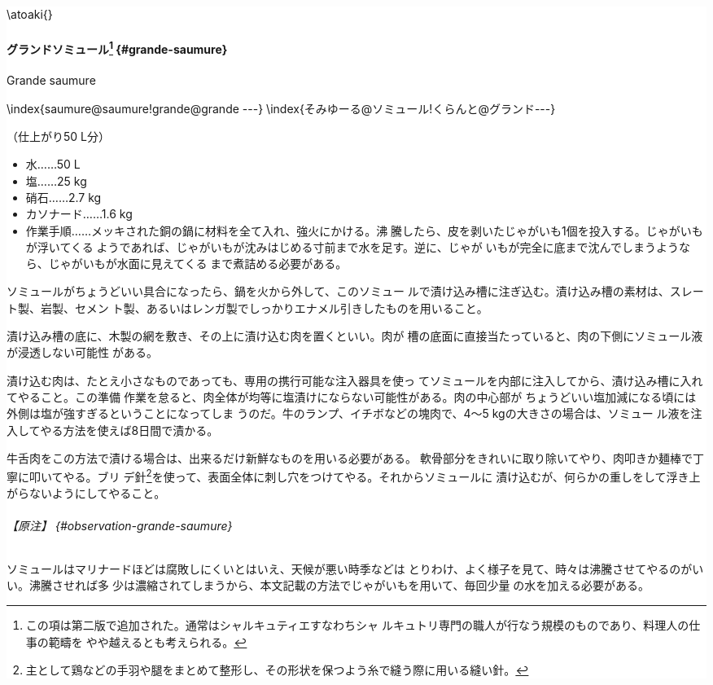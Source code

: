 

\atoaki{}

#### グランドソミュール[^17] {#grande-saumure}

<div class="frsubenv">Grande saumure</div>

\index{saumure@saumure!grande@grande ---}
\index{そみゆーる@ソミュール!くらんと@グランド---}

（仕上がり50 L分）

* 水……50 L
* 塩……25 kg
* 硝石……2.7 kg
* カソナード……1.6 kg
* 作業手順……メッキされた銅の鍋に材料を全て入れ、強火にかける。沸
  騰したら、皮を剥いたじゃがいも1個を投入する。じゃがいもが浮いてくる
  ようであれば、じゃがいもが沈みはじめる寸前まで水を足す。逆に、じゃが
  いもが完全に底まで沈んでしまうようなら、じゃがいもが水面に見えてくる
  まで煮詰める必要がある。

ソミュールがちょうどいい具合になったら、鍋を火から外して、このソミュー
ルで漬け込み槽に注ぎ込む。漬け込み槽の素材は、スレート製、岩製、セメン
ト製、あるいはレンガ製でしっかりエナメル引きしたものを用いること。

漬け込み槽の底に、木製の網を敷き、その上に漬け込む肉を置くといい。肉が
槽の底面に直接当たっていると、肉の下側にソミュール液が浸透しない可能性
がある。



漬け込む肉は、たとえ小さなものであっても、専用の携行可能な注入器具を使っ
てソミュールを内部に注入してから、漬け込み槽に入れてやること。この準備
作業を怠ると、肉全体が均等に塩漬けにならない可能性がある。肉の中心部が
ちょうどいい塩加減になる頃には外側は塩が強すぎるということになってしま
うのだ。牛のランプ、イチボなどの塊肉で、4〜5 kgの大きさの場合は、ソミュー
ル液を注入してやる方法を使えば8日間で漬かる。

牛舌肉をこの方法で漬ける場合は、出来るだけ新鮮なものを用いる必要がある。
軟骨部分をきれいに取り除いてやり、肉叩きか麺棒で丁寧に叩いてやる。ブリ
デ針[^16]を使って、表面全体に刺し穴をつけてやる。それからソミュールに
漬け込むが、何らかの重しをして浮き上がらないようにしてやること。

###### 【原注】 {#observation-grande-saumure}

ソミュールはマリナードほどは腐敗しにくいとはいえ、天候が悪い時季などは
とりわけ、よく様子を見て、時々は沸騰させてやるのがいい。沸騰させれば多
少は濃縮されてしまうから、本文記載の方法でじゃがいもを用いて、毎回少量
の水を加える必要がある。


[^16]: 主として鶏などの手羽や腿をまとめて整形し、その形状を保つよう糸で縫う際に用いる縫い針。

[^17]: この項は第二版で追加された。通常はシャルキュティエすなわちシャ
	ルキュトリ専門の職人が行なう規模のものであり、料理人の仕事の範疇を
	やや越えるとも考えられる。

</div>


[^1]: マリナードはマリネ液とも言う。marinade < mariner （マリネ）語源
[^2]: 具体的には[ファルス](#farces)のこと。
[^3]: 原文 lardon （ラルドン）、通常は拍子木状に切ったものを言うが、こ
[^4]: émincer （エマンセ）薄切りにする、スライスする。
[^5]: 具体的には赤鹿 cerf（セール） や猪、トナカイの成獣など。ニホンジ
[^6]: [ソース・シュヴルイユ](#sauce-chevreuil)参照。
[^7]: セイヨウネズの実。ジンの香り付けに用いられている。
[^8]: オートザルプ県の山岳地帯およびピレネー山脈に生息する野生の山羊。
[^9]: cerf （セール）、ニホンジカやエゾジカもフランス語で表現するとこれに含まれるので、これらの料理について chevreuil （しゅう゛るいゆ）ノロ鹿の名をつけるは、厳密には誤り。
[^12]: この注記は第二版から。内容が当時の知見にもとづいたものである
[^13]: この見出しは第四版のみ。初版〜第三版にかけては、マリナードとソ
[^10]: フランス語は sel gris （セルグリ）または gros gris （グログリ）。灰色がかった粗塩。
[^11]: 原文 salpêtre （サルペートル）硝酸カリウム。殺菌作用と、肉類を
[^14]: 砂糖きびを原料とした粗糖。通常は茶褐色のものが多く「赤糖」とも
[^15]: このソミュールに舌肉を漬け込むと、硝石の作用で舌肉が赤く発色す